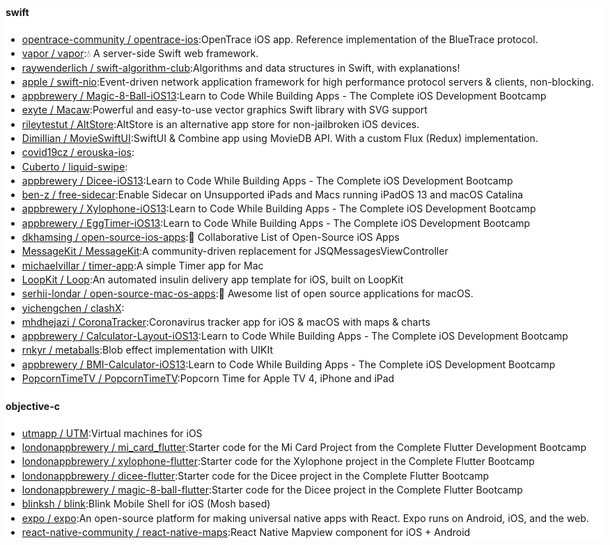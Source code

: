 #### swift
* [opentrace-community / opentrace-ios](https://github.com/opentrace-community/opentrace-ios):OpenTrace iOS app. Reference implementation of the BlueTrace protocol.
* [vapor / vapor](https://github.com/vapor/vapor):💧 A server-side Swift web framework.
* [raywenderlich / swift-algorithm-club](https://github.com/raywenderlich/swift-algorithm-club):Algorithms and data structures in Swift, with explanations!
* [apple / swift-nio](https://github.com/apple/swift-nio):Event-driven network application framework for high performance protocol servers & clients, non-blocking.
* [appbrewery / Magic-8-Ball-iOS13](https://github.com/appbrewery/Magic-8-Ball-iOS13):Learn to Code While Building Apps - The Complete iOS Development Bootcamp
* [exyte / Macaw](https://github.com/exyte/Macaw):Powerful and easy-to-use vector graphics Swift library with SVG support
* [rileytestut / AltStore](https://github.com/rileytestut/AltStore):AltStore is an alternative app store for non-jailbroken iOS devices.
* [Dimillian / MovieSwiftUI](https://github.com/Dimillian/MovieSwiftUI):SwiftUI & Combine app using MovieDB API. With a custom Flux (Redux) implementation.
* [covid19cz / erouska-ios](https://github.com/covid19cz/erouska-ios):
* [Cuberto / liquid-swipe](https://github.com/Cuberto/liquid-swipe):
* [appbrewery / Dicee-iOS13](https://github.com/appbrewery/Dicee-iOS13):Learn to Code While Building Apps - The Complete iOS Development Bootcamp
* [ben-z / free-sidecar](https://github.com/ben-z/free-sidecar):Enable Sidecar on Unsupported iPads and Macs running iPadOS 13 and macOS Catalina
* [appbrewery / Xylophone-iOS13](https://github.com/appbrewery/Xylophone-iOS13):Learn to Code While Building Apps - The Complete iOS Development Bootcamp
* [appbrewery / EggTimer-iOS13](https://github.com/appbrewery/EggTimer-iOS13):Learn to Code While Building Apps - The Complete iOS Development Bootcamp
* [dkhamsing / open-source-ios-apps](https://github.com/dkhamsing/open-source-ios-apps):📱 Collaborative List of Open-Source iOS Apps
* [MessageKit / MessageKit](https://github.com/MessageKit/MessageKit):A community-driven replacement for JSQMessagesViewController
* [michaelvillar / timer-app](https://github.com/michaelvillar/timer-app):A simple Timer app for Mac
* [LoopKit / Loop](https://github.com/LoopKit/Loop):An automated insulin delivery app template for iOS, built on LoopKit
* [serhii-londar / open-source-mac-os-apps](https://github.com/serhii-londar/open-source-mac-os-apps):🚀 Awesome list of open source applications for macOS.
* [yichengchen / clashX](https://github.com/yichengchen/clashX):
* [mhdhejazi / CoronaTracker](https://github.com/mhdhejazi/CoronaTracker):Coronavirus tracker app for iOS & macOS with maps & charts
* [appbrewery / Calculator-Layout-iOS13](https://github.com/appbrewery/Calculator-Layout-iOS13):Learn to Code While Building Apps - The Complete iOS Development Bootcamp
* [rnkyr / metaballs](https://github.com/rnkyr/metaballs):Blob effect implementation with UIKIt
* [appbrewery / BMI-Calculator-iOS13](https://github.com/appbrewery/BMI-Calculator-iOS13):Learn to Code While Building Apps - The Complete iOS Development Bootcamp
* [PopcornTimeTV / PopcornTimeTV](https://github.com/PopcornTimeTV/PopcornTimeTV):Popcorn Time for Apple TV 4, iPhone and iPad

#### objective-c
* [utmapp / UTM](https://github.com/utmapp/UTM):Virtual machines for iOS
* [londonappbrewery / mi_card_flutter](https://github.com/londonappbrewery/mi_card_flutter):Starter code for the Mi Card Project from the Complete Flutter Development Bootcamp
* [londonappbrewery / xylophone-flutter](https://github.com/londonappbrewery/xylophone-flutter):Starter code for the Xylophone project in the Complete Flutter Bootcamp
* [londonappbrewery / dicee-flutter](https://github.com/londonappbrewery/dicee-flutter):Starter code for the Dicee project in the Complete Flutter Bootcamp
* [londonappbrewery / magic-8-ball-flutter](https://github.com/londonappbrewery/magic-8-ball-flutter):Starter code for the Dicee project in the Complete Flutter Bootcamp
* [blinksh / blink](https://github.com/blinksh/blink):Blink Mobile Shell for iOS (Mosh based)
* [expo / expo](https://github.com/expo/expo):An open-source platform for making universal native apps with React. Expo runs on Android, iOS, and the web.
* [react-native-community / react-native-maps](https://github.com/react-native-community/react-native-maps):React Native Mapview component for iOS + Android
